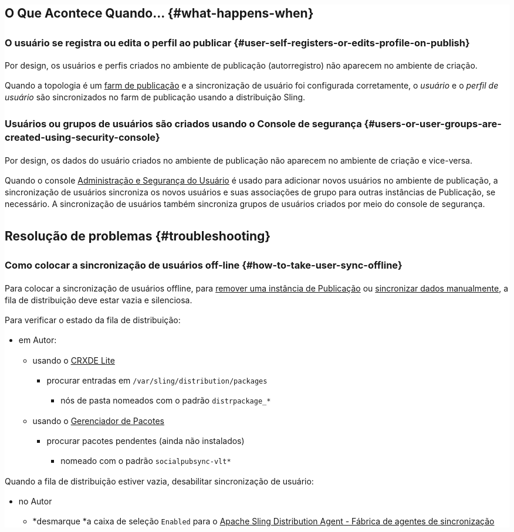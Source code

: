 ## O Que Acontece Quando... {#what-happens-when}

### O usuário se registra ou edita o perfil ao publicar {#user-self-registers-or-edits-profile-on-publish}

Por design, os usuários e perfis criados no ambiente de publicação (autorregistro) não aparecem no ambiente de criação.

Quando a topologia é um [farm de publicação](/help/sites-deploying/recommended-deploys.md#tarmk-farm) e a sincronização de usuário foi configurada corretamente, o *usuário* e o *perfil de usuário* são sincronizados no farm de publicação usando a distribuição Sling.

### Usuários ou grupos de usuários são criados usando o Console de segurança {#users-or-user-groups-are-created-using-security-console}

Por design, os dados do usuário criados no ambiente de publicação não aparecem no ambiente de criação e vice-versa.

Quando o console [Administração e Segurança do Usuário](/help/sites-administering/security.md) é usado para adicionar novos usuários no ambiente de publicação, a sincronização de usuários sincroniza os novos usuários e suas associações de grupo para outras instâncias de Publicação, se necessário. A sincronização de usuários também sincroniza grupos de usuários criados por meio do console de segurança.

## Resolução de problemas {#troubleshooting}

### Como colocar a sincronização de usuários off-line {#how-to-take-user-sync-offline}

Para colocar a sincronização de usuários offline, para [remover uma instância de Publicação](#how-to-remove-a-publish-instance) ou [sincronizar dados manualmente](#manually-syncing-users-and-user-groups), a fila de distribuição deve estar vazia e silenciosa.

Para verificar o estado da fila de distribuição:

* em Autor:

   * usando o [CRXDE Lite](/help/sites-developing/developing-with-crxde-lite.md)

      * procurar entradas em `/var/sling/distribution/packages`

         * nós de pasta nomeados com o padrão `distrpackage_*`

   * usando o [Gerenciador de Pacotes](/help/sites-administering/package-manager.md)

      * procurar pacotes pendentes (ainda não instalados)

         * nomeado com o padrão `socialpubsync-vlt*`

Quando a fila de distribuição estiver vazia, desabilitar sincronização de usuário:

* no Autor

   * *desmarque *a caixa de seleção `Enabled` para o [Apache Sling Distribution Agent - Fábrica de agentes de sincronização](#apache-sling-distribution-agent-sync-agents-factory)
